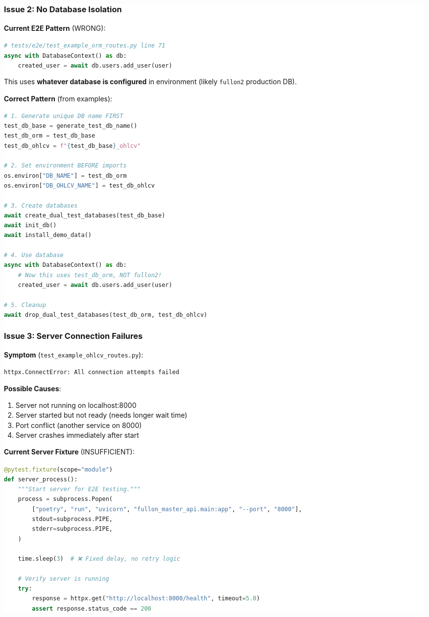 
### Issue 2: No Database Isolation

**Current E2E Pattern** (WRONG):
```python
# tests/e2e/test_example_orm_routes.py line 71
async with DatabaseContext() as db:
    created_user = await db.users.add_user(user)
```

This uses **whatever database is configured** in environment (likely `fullon2` production DB).

**Correct Pattern** (from examples):
```python
# 1. Generate unique DB name FIRST
test_db_base = generate_test_db_name()
test_db_orm = test_db_base
test_db_ohlcv = f"{test_db_base}_ohlcv"

# 2. Set environment BEFORE imports
os.environ["DB_NAME"] = test_db_orm
os.environ["DB_OHLCV_NAME"] = test_db_ohlcv

# 3. Create databases
await create_dual_test_databases(test_db_base)
await init_db()
await install_demo_data()

# 4. Use database
async with DatabaseContext() as db:
    # Now this uses test_db_orm, NOT fullon2!
    created_user = await db.users.add_user(user)

# 5. Cleanup
await drop_dual_test_databases(test_db_orm, test_db_ohlcv)
```

### Issue 3: Server Connection Failures

**Symptom** (`test_example_ohlcv_routes.py`):
```
httpx.ConnectError: All connection attempts failed
```

**Possible Causes**:
1. Server not running on localhost:8000
2. Server started but not ready (needs longer wait time)
3. Port conflict (another service on 8000)
4. Server crashes immediately after start

**Current Server Fixture** (INSUFFICIENT):
```python
@pytest.fixture(scope="module")
def server_process():
    """Start server for E2E testing."""
    process = subprocess.Popen(
        ["poetry", "run", "uvicorn", "fullon_master_api.main:app", "--port", "8000"],
        stdout=subprocess.PIPE,
        stderr=subprocess.PIPE,
    )

    time.sleep(3)  # ❌ Fixed delay, no retry logic

    # Verify server is running
    try:
        response = httpx.get("http://localhost:8000/health", timeout=5.0)
        assert response.status_code == 200
```